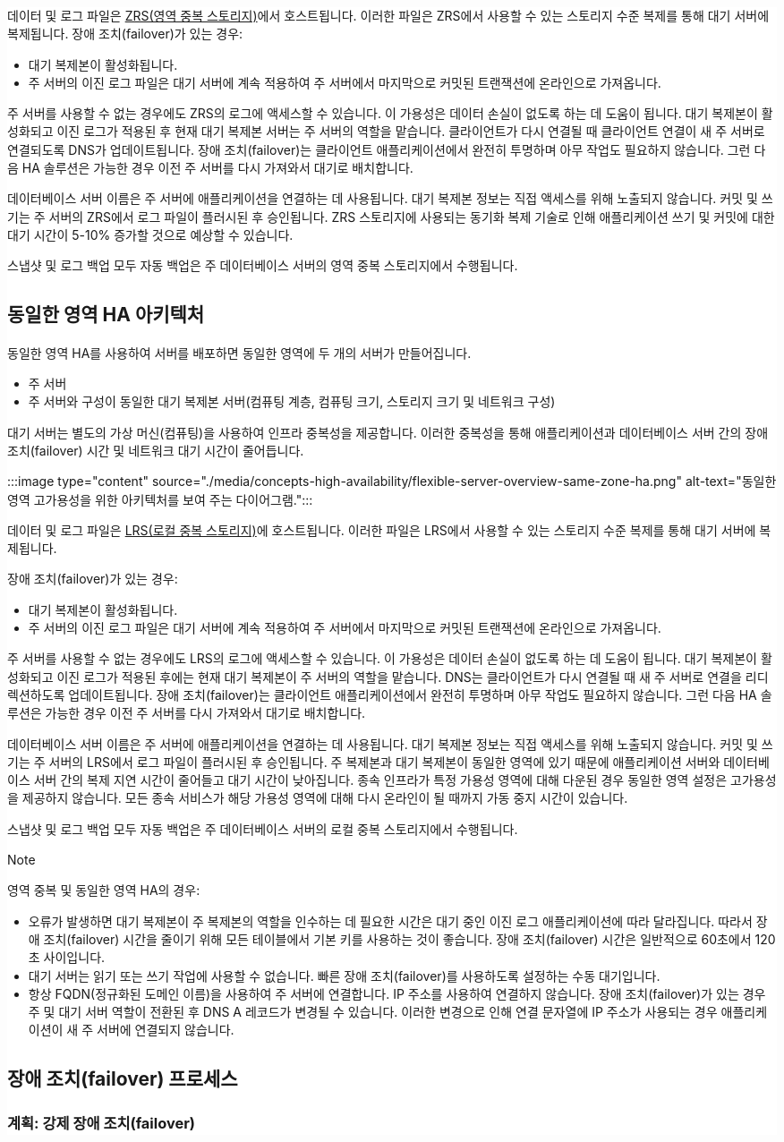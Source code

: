 데이터 및 로그 파일은 [ZRS(영역 중복 스토리지)](../../storage/common/storage-redundancy.md#redundancy-in-the-primary-region)에서 호스트됩니다. 이러한 파일은 ZRS에서 사용할 수 있는 스토리지 수준 복제를 통해 대기 서버에 복제됩니다. 장애 조치(failover)가 있는 경우: 
- 대기 복제본이 활성화됩니다. 
- 주 서버의 이진 로그 파일은 대기 서버에 계속 적용하여 주 서버에서 마지막으로 커밋된 트랜잭션에 온라인으로 가져옵니다. 

주 서버를 사용할 수 없는 경우에도 ZRS의 로그에 액세스할 수 있습니다. 이 가용성은 데이터 손실이 없도록 하는 데 도움이 됩니다. 대기 복제본이 활성화되고 이진 로그가 적용된 후 현재 대기 복제본 서버는 주 서버의 역할을 맡습니다. 클라이언트가 다시 연결될 때 클라이언트 연결이 새 주 서버로 연결되도록 DNS가 업데이트됩니다. 장애 조치(failover)는 클라이언트 애플리케이션에서 완전히 투명하며 아무 작업도 필요하지 않습니다. 그런 다음 HA 솔루션은 가능한 경우 이전 주 서버를 다시 가져와서 대기로 배치합니다.
 
데이터베이스 서버 이름은 주 서버에 애플리케이션을 연결하는 데 사용됩니다. 대기 복제본 정보는 직접 액세스를 위해 노출되지 않습니다. 커밋 및 쓰기는 주 서버의 ZRS에서 로그 파일이 플러시된 후 승인됩니다. ZRS 스토리지에 사용되는 동기화 복제 기술로 인해 애플리케이션 쓰기 및 커밋에 대한 대기 시간이 5-10% 증가할 것으로 예상할 수 있습니다.
 
스냅샷 및 로그 백업 모두 자동 백업은 주 데이터베이스 서버의 영역 중복 스토리지에서 수행됩니다.

## <a name="same-zone-ha-architecture"></a>동일한 영역 HA 아키텍처
 
동일한 영역 HA를 사용하여 서버를 배포하면 동일한 영역에 두 개의 서버가 만들어집니다. 
- 주 서버
- 주 서버와 구성이 동일한 대기 복제본 서버(컴퓨팅 계층, 컴퓨팅 크기, 스토리지 크기 및 네트워크 구성) 

대기 서버는 별도의 가상 머신(컴퓨팅)을 사용하여 인프라 중복성을 제공합니다. 이러한 중복성을 통해 애플리케이션과 데이터베이스 서버 간의 장애 조치(failover) 시간 및 네트워크 대기 시간이 줄어듭니다.

:::image type="content" source="./media/concepts-high-availability/flexible-server-overview-same-zone-ha.png" alt-text="동일한 영역 고가용성을 위한 아키텍처를 보여 주는 다이어그램.":::

데이터 및 로그 파일은 [LRS(로컬 중복 스토리지)](../../storage/common/storage-redundancy.md#locally-redundant-storage)에 호스트됩니다. 이러한 파일은 LRS에서 사용할 수 있는 스토리지 수준 복제를 통해 대기 서버에 복제됩니다.

장애 조치(failover)가 있는 경우: 
- 대기 복제본이 활성화됩니다. 
- 주 서버의 이진 로그 파일은 대기 서버에 계속 적용하여 주 서버에서 마지막으로 커밋된 트랜잭션에 온라인으로 가져옵니다. 

주 서버를 사용할 수 없는 경우에도 LRS의 로그에 액세스할 수 있습니다. 이 가용성은 데이터 손실이 없도록 하는 데 도움이 됩니다. 대기 복제본이 활성화되고 이진 로그가 적용된 후에는 현재 대기 복제본이 주 서버의 역할을 맡습니다. DNS는 클라이언트가 다시 연결될 때 새 주 서버로 연결을 리디렉션하도록 업데이트됩니다. 장애 조치(failover)는 클라이언트 애플리케이션에서 완전히 투명하며 아무 작업도 필요하지 않습니다. 그런 다음 HA 솔루션은 가능한 경우 이전 주 서버를 다시 가져와서 대기로 배치합니다.
 
데이터베이스 서버 이름은 주 서버에 애플리케이션을 연결하는 데 사용됩니다. 대기 복제본 정보는 직접 액세스를 위해 노출되지 않습니다. 커밋 및 쓰기는 주 서버의 LRS에서 로그 파일이 플러시된 후 승인됩니다. 주 복제본과 대기 복제본이 동일한 영역에 있기 때문에 애플리케이션 서버와 데이터베이스 서버 간의 복제 지연 시간이 줄어들고 대기 시간이 낮아집니다. 종속 인프라가 특정 가용성 영역에 대해 다운된 경우 동일한 영역 설정은 고가용성을 제공하지 않습니다. 모든 종속 서비스가 해당 가용성 영역에 대해 다시 온라인이 될 때까지 가동 중지 시간이 있습니다.
 
스냅샷 및 로그 백업 모두 자동 백업은 주 데이터베이스 서버의 로컬 중복 스토리지에서 수행됩니다.

>[!Note]
>영역 중복 및 동일한 영역 HA의 경우:
>* 오류가 발생하면 대기 복제본이 주 복제본의 역할을 인수하는 데 필요한 시간은 대기 중인 이진 로그 애플리케이션에 따라 달라집니다. 따라서 장애 조치(failover) 시간을 줄이기 위해 모든 테이블에서 기본 키를 사용하는 것이 좋습니다. 장애 조치(failover) 시간은 일반적으로 60초에서 120초 사이입니다. 
>* 대기 서버는 읽기 또는 쓰기 작업에 사용할 수 없습니다. 빠른 장애 조치(failover)를 사용하도록 설정하는 수동 대기입니다.
>* 항상 FQDN(정규화된 도메인 이름)을 사용하여 주 서버에 연결합니다. IP 주소를 사용하여 연결하지 않습니다. 장애 조치(failover)가 있는 경우 주 및 대기 서버 역할이 전환된 후 DNS A 레코드가 변경될 수 있습니다. 이러한 변경으로 인해 연결 문자열에 IP 주소가 사용되는 경우 애플리케이션이 새 주 서버에 연결되지 않습니다.

## <a name="failover-process"></a>장애 조치(failover) 프로세스 
 
### <a name="planned-forced-failover"></a>계획: 강제 장애 조치(failover)
 